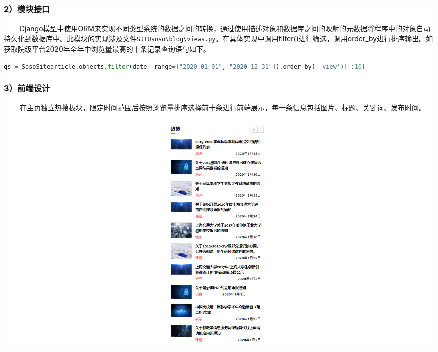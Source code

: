 ### 2）模块接口

&emsp;&emsp;
Django模型中使用ORM来实现不同类型系统的数据之间的转换，通过使用描述对象和数据库之间的映射的元数据将程序中的对象自动持久化到数据库中。此模块的实现涉及文件`SJTUsoso\blog\views.py`。在具体实现中调用filter()进行筛选，调用order_by进行排序输出。如获取院级平台2020年全年中浏览量最高的十条记录查询语句如下。

```python
qs = SosoSitearticle.objects.filter(date__range=["2020-01-01", "2020-12-31"]).order_by('-view')][:10]
```
### 3）前端设计

&emsp;&emsp;
在主页独立热搜板块，限定时间范围后按照浏览量排序选择前十条进行前端展示，每一条信息包括图片、标题、关键词、发布时间。

<div align=center>
	<img src="pic/design/34.png" width="230">
</div>
